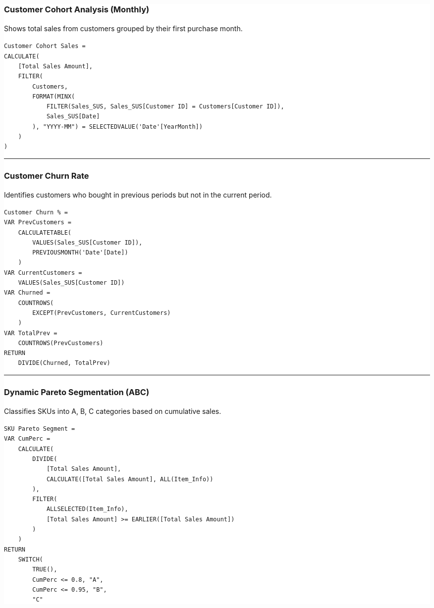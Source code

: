 
### Customer Cohort Analysis (Monthly)
Shows total sales from customers grouped by their first purchase month.

```DAX
Customer Cohort Sales =
CALCULATE(
    [Total Sales Amount],
    FILTER(
        Customers,
        FORMAT(MINX(
            FILTER(Sales_SUS, Sales_SUS[Customer ID] = Customers[Customer ID]),
            Sales_SUS[Date]
        ), "YYYY-MM") = SELECTEDVALUE('Date'[YearMonth])
    )
)
```
---

### Customer Churn Rate
Identifies customers who bought in previous periods but not in the current period.

```DAX
Customer Churn % =
VAR PrevCustomers =
    CALCULATETABLE(
        VALUES(Sales_SUS[Customer ID]),
        PREVIOUSMONTH('Date'[Date])
    )
VAR CurrentCustomers =
    VALUES(Sales_SUS[Customer ID])
VAR Churned =
    COUNTROWS(
        EXCEPT(PrevCustomers, CurrentCustomers)
    )
VAR TotalPrev =
    COUNTROWS(PrevCustomers)
RETURN
    DIVIDE(Churned, TotalPrev)
```

---

### Dynamic Pareto Segmentation (ABC)
Classifies SKUs into A, B, C categories based on cumulative sales.

```DAX
SKU Pareto Segment =
VAR CumPerc =
    CALCULATE(
        DIVIDE(
            [Total Sales Amount],
            CALCULATE([Total Sales Amount], ALL(Item_Info))
        ),
        FILTER(
            ALLSELECTED(Item_Info),
            [Total Sales Amount] >= EARLIER([Total Sales Amount])
        )
    )
RETURN
    SWITCH(
        TRUE(),
        CumPerc <= 0.8, "A",
        CumPerc <= 0.95, "B",
        "C"
```